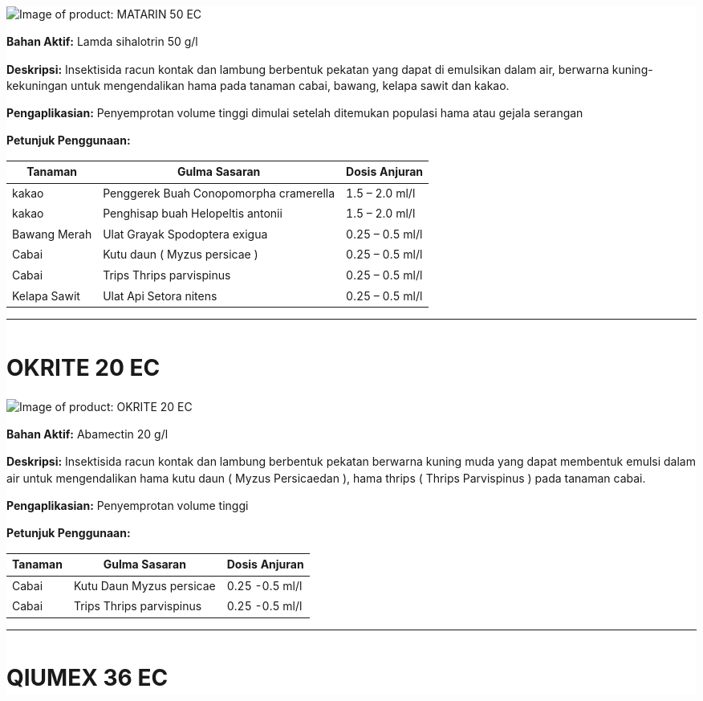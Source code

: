 ![Image of product: MATARIN 50 EC](https://kresna.co.id/sarikresnakimia/wp-content/uploads/2014/11/Matarin-50-EC-1000x1000-360x360.png)

**Bahan Aktif:** Lamda sihalotrin 50 g/l

**Deskripsi:** Insektisida racun kontak dan lambung berbentuk pekatan yang dapat di emulsikan dalam air, berwarna kuning-kekuningan untuk mengendalikan hama pada tanaman cabai, bawang, kelapa sawit dan kakao.

**Pengaplikasian:** Penyemprotan volume tinggi dimulai setelah ditemukan populasi hama atau gejala serangan 

**Petunjuk Penggunaan:**

| Tanaman | Gulma Sasaran | Dosis Anjuran |
| --- | --- | --- |
| kakao | Penggerek Buah Conopomorpha cramerella | 1.5 – 2.0 ml/l |
| kakao | Penghisap buah Helopeltis antonii | 1.5 – 2.0 ml/l |
| Bawang Merah | Ulat Grayak Spodoptera exigua | 0.25 – 0.5 ml/l |
| Cabai | Kutu daun ( Myzus persicae ) | 0.25 – 0.5 ml/l |
| Cabai | Trips Thrips parvispinus | 0.25 – 0.5 ml/l |
| Kelapa Sawit | Ulat Api Setora nitens | 0.25 – 0.5 ml/l |
    

---


# OKRITE 20 EC

![Image of product: OKRITE 20 EC](https://kresna.co.id/sarikresnakimia/wp-content/uploads/2014/11/Okrite-20-EC-1000x1000-360x360.png)

**Bahan Aktif:** Abamectin 20 g/l

**Deskripsi:** Insektisida racun kontak dan lambung berbentuk pekatan berwarna kuning muda yang dapat membentuk emulsi dalam air untuk mengendalikan hama kutu daun ( Myzus Persicaedan ), hama thrips ( Thrips Parvispinus ) pada tanaman cabai.

**Pengaplikasian:** Penyemprotan volume tinggi 

**Petunjuk Penggunaan:**

| Tanaman | Gulma Sasaran | Dosis Anjuran |
| --- | --- | --- |
| Cabai | Kutu Daun Myzus persicae | 0.25 -0.5 ml/l |
| Cabai | Trips Thrips parvispinus | 0.25 -0.5 ml/l |
    

---


# QIUMEX 36 EC
